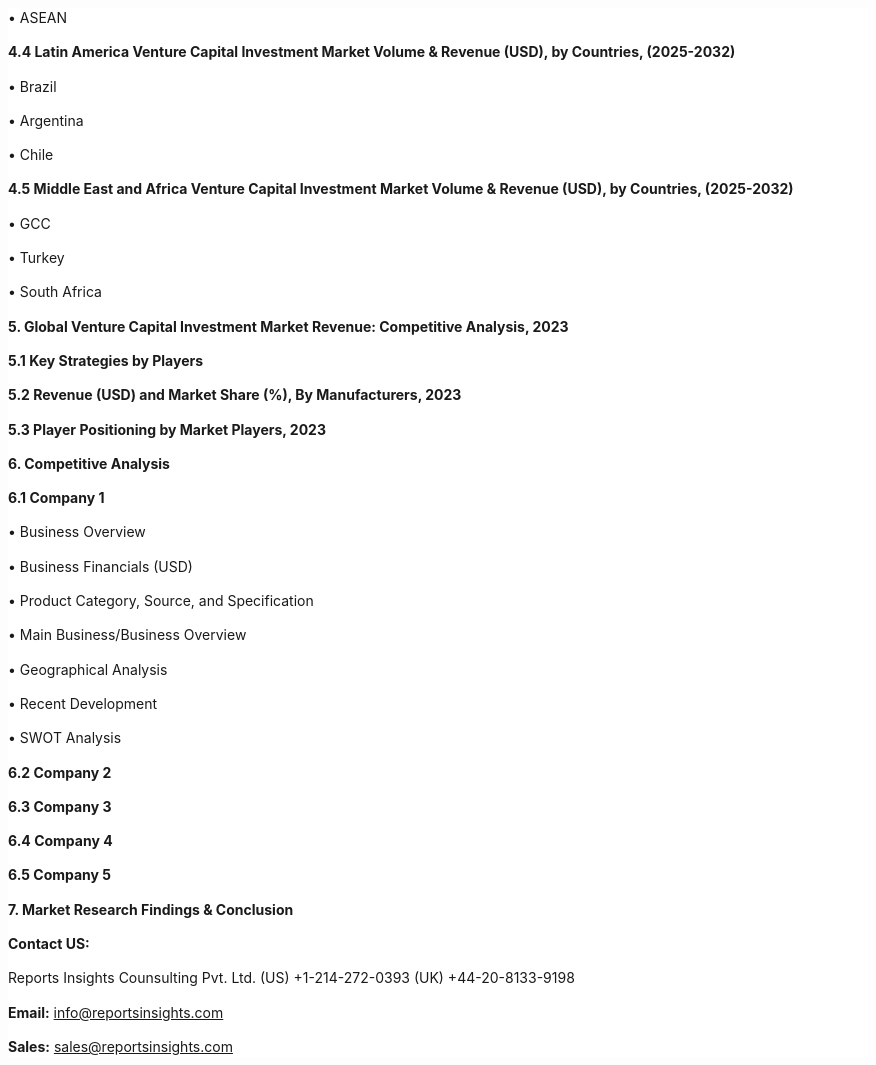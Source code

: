 • ASEAN

<strong>4.4 Latin America Venture Capital Investment Market Volume &amp; Revenue (USD), by Countries, (2025-2032)</strong>

• Brazil

• Argentina

• Chile

<strong>4.5 Middle East and Africa Venture Capital Investment Market Volume &amp; Revenue (USD), by Countries, (2025-2032)</strong>

• GCC

• Turkey

• South Africa

<strong>5. Global Venture Capital Investment Market Revenue: Competitive Analysis, 2023</strong>

<strong>5.1 Key Strategies by Players</strong>

<strong>5.2 Revenue (USD) and Market Share (%), By Manufacturers, 2023</strong>

<strong>5.3 Player Positioning by Market Players, 2023</strong>

<strong>6. Competitive Analysis</strong>

<strong>6.1 Company 1</strong>

• Business Overview

• Business Financials (USD)

• Product Category, Source, and Specification

• Main Business/Business Overview

• Geographical Analysis

• Recent Development

• SWOT Analysis

<strong>6.2 Company 2</strong>

<strong>6.3 Company 3</strong>

<strong>6.4 Company 4</strong>

<strong>6.5 Company 5</strong>

<strong>7. Market Research Findings &amp; Conclusion</strong>

<strong>Contact US:</strong>

Reports Insights Counsulting Pvt. Ltd.
(US) +1-214-272-0393
(UK) +44-20-8133-9198
<p class=""""><b>Email:</b> <a href=mailto:info@reportsinsights.com>info@reportsinsights.com</a></p>
<p class=""""><b>Sales:</b> <a href=mailto:sales@reportsinsights.com>sales@reportsinsights.com</a></p>
